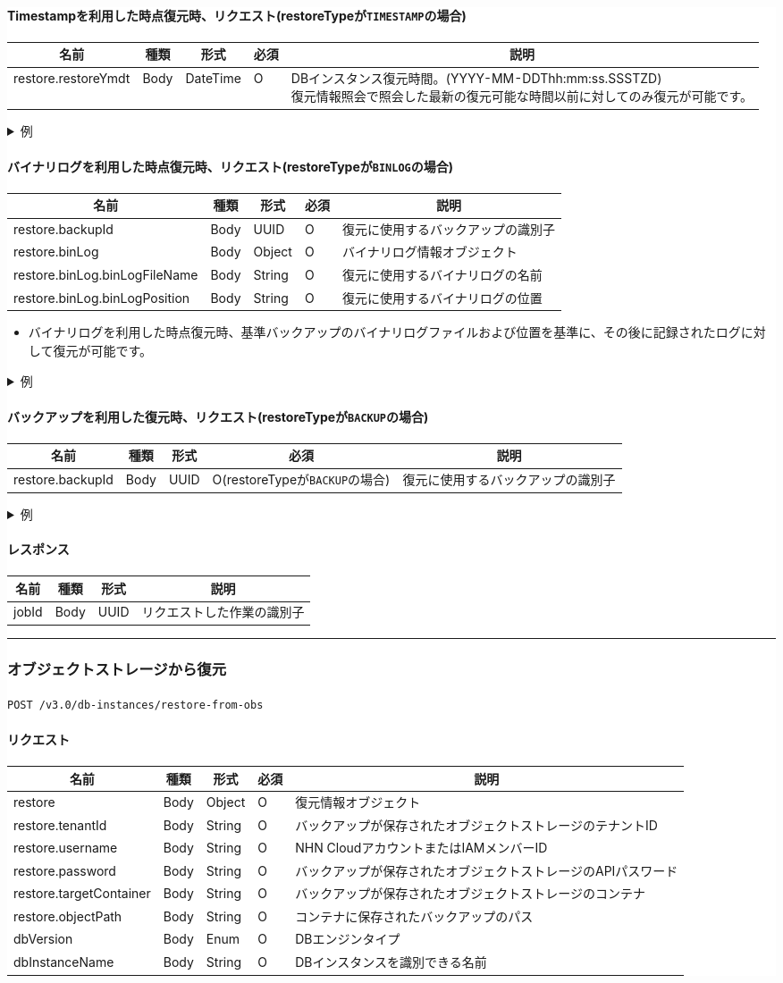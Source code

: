 #### Timestampを利用した時点復元時、リクエスト(restoreTypeが`TIMESTAMP`の場合)

| 名前 | 種類 | 形式 | 必須 | 説明 |
| --- | --- | --- | --- | --- |
| restore.restoreYmdt | Body | DateTime | O | DBインスタンス復元時間。(YYYY-MM-DDThh:mm:ss.SSSTZD)<br>復元情報照会で照会した最新の復元可能な時間以前に対してのみ復元が可能です。 |


<details><summary>例</summary></details>

#### バイナリログを利用した時点復元時、リクエスト(restoreTypeが`BINLOG`の場合)

| 名前 | 種類 | 形式 | 必須 | 説明 |
| --- | --- | --- | --- | --- |
| restore.backupId | Body | UUID | O | 復元に使用するバックアップの識別子 |
| restore.binLog | Body | Object | O | バイナリログ情報オブジェクト |
| restore.binLog.binLogFileName | Body | String | O | 復元に使用するバイナリログの名前 |
| restore.binLog.binLogPosition | Body | String | O | 復元に使用するバイナリログの位置 |

* バイナリログを利用した時点復元時、基準バックアップのバイナリログファイルおよび位置を基準に、その後に記録されたログに対して復元が可能です。


<details><summary>例</summary></details>

#### バックアップを利用した復元時、リクエスト(restoreTypeが`BACKUP`の場合)

| 名前 | 種類 | 形式 | 必須 | 説明 |
| --- | --- | --- | --- | --- |
| restore.backupId | Body | UUID | O(restoreTypeが`BACKUP`の場合) | 復元に使用するバックアップの識別子 |



<details><summary>例</summary></details>

#### レスポンス

| 名前 | 種類 | 形式 | 説明 |
| --- | --- | --- | --- |
| jobId | Body | UUID | リクエストした作業の識別子 |


---

### オブジェクトストレージから復元

```
POST /v3.0/db-instances/restore-from-obs
```

#### リクエスト

| 名前 | 種類 | 形式 | 必須 | 説明 |
| --- | --- | --- | --- | --- |
| restore | Body | Object | O | 復元情報オブジェクト |
| restore.tenantId | Body | String | O | バックアップが保存されたオブジェクトストレージのテナントID |
| restore.username | Body | String | O | NHN CloudアカウントまたはIAMメンバーID |
| restore.password | Body | String | O | バックアップが保存されたオブジェクトストレージのAPIパスワード |
| restore.targetContainer | Body | String | O | バックアップが保存されたオブジェクトストレージのコンテナ |
| restore.objectPath | Body | String | O | コンテナに保存されたバックアップのパス |
| dbVersion | Body | Enum | O | DBエンジンタイプ |
| dbInstanceName | Body | String | O | DBインスタンスを識別できる名前 |